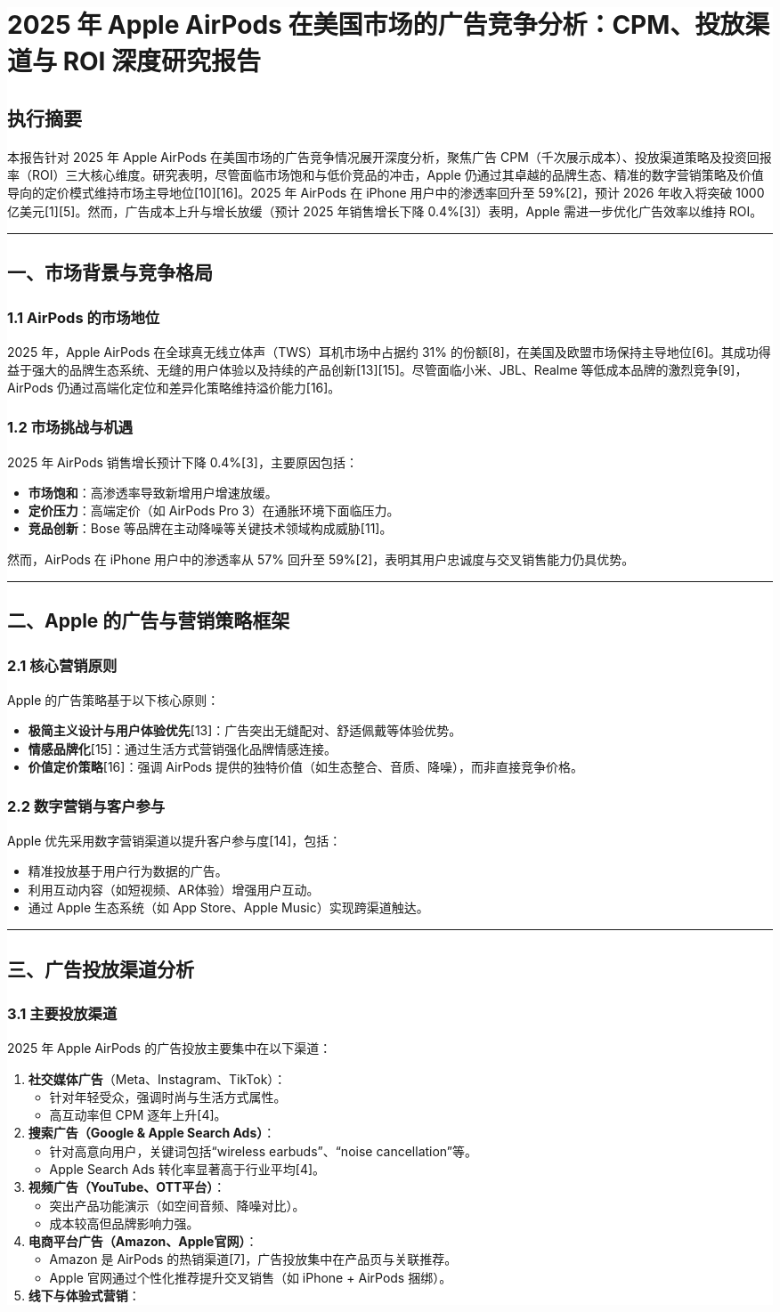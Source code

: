 # 2025 年 Apple AirPods 在美国市场的广告竞争分析：CPM、投放渠道与 ROI 深度研究报告

## 执行摘要

本报告针对 2025 年 Apple AirPods 在美国市场的广告竞争情况展开深度分析，聚焦广告 CPM（千次展示成本）、投放渠道策略及投资回报率（ROI）三大核心维度。研究表明，尽管面临市场饱和与低价竞品的冲击，Apple 仍通过其卓越的品牌生态、精准的数字营销策略及价值导向的定价模式维持市场主导地位[10][16]。2025 年 AirPods 在 iPhone 用户中的渗透率回升至 59%[2]，预计 2026 年收入将突破 1000 亿美元[1][5]。然而，广告成本上升与增长放缓（预计 2025 年销售增长下降 0.4%[3]）表明，Apple 需进一步优化广告效率以维持 ROI。

---

## 一、市场背景与竞争格局

### 1.1 AirPods 的市场地位
2025 年，Apple AirPods 在全球真无线立体声（TWS）耳机市场中占据约 31% 的份额[8]，在美国及欧盟市场保持主导地位[6]。其成功得益于强大的品牌生态系统、无缝的用户体验以及持续的产品创新[13][15]。尽管面临小米、JBL、Realme 等低成本品牌的激烈竞争[9]，AirPods 仍通过高端化定位和差异化策略维持溢价能力[16]。

### 1.2 市场挑战与机遇
2025 年 AirPods 销售增长预计下降 0.4%[3]，主要原因包括：
- **市场饱和**：高渗透率导致新增用户增速放缓。
- **定价压力**：高端定价（如 AirPods Pro 3）在通胀环境下面临压力。
- **竞品创新**：Bose 等品牌在主动降噪等关键技术领域构成威胁[11]。

然而，AirPods 在 iPhone 用户中的渗透率从 57% 回升至 59%[2]，表明其用户忠诚度与交叉销售能力仍具优势。

---

## 二、Apple 的广告与营销策略框架

### 2.1 核心营销原则
Apple 的广告策略基于以下核心原则：
- **极简主义设计与用户体验优先**[13]：广告突出无缝配对、舒适佩戴等体验优势。
- **情感品牌化**[15]：通过生活方式营销强化品牌情感连接。
- **价值定价策略**[16]：强调 AirPods 提供的独特价值（如生态整合、音质、降噪），而非直接竞争价格。

### 2.2 数字营销与客户参与
Apple 优先采用数字营销渠道以提升客户参与度[14]，包括：
- 精准投放基于用户行为数据的广告。
- 利用互动内容（如短视频、AR体验）增强用户互动。
- 通过 Apple 生态系统（如 App Store、Apple Music）实现跨渠道触达。

---

## 三、广告投放渠道分析

### 3.1 主要投放渠道
2025 年 Apple AirPods 的广告投放主要集中在以下渠道：
1. **社交媒体广告**（Meta、Instagram、TikTok）：
   - 针对年轻受众，强调时尚与生活方式属性。
   - 高互动率但 CPM 逐年上升[4]。
2. **搜索广告（Google & Apple Search Ads）**：
   - 针对高意向用户，关键词包括“wireless earbuds”、“noise cancellation”等。
   - Apple Search Ads 转化率显著高于行业平均[4]。
3. **视频广告（YouTube、OTT平台）**：
   - 突出产品功能演示（如空间音频、降噪对比）。
   - 成本较高但品牌影响力强。
4. **电商平台广告（Amazon、Apple官网）**：
   - Amazon 是 AirPods 的热销渠道[7]，广告投放集中在产品页与关联推荐。
   - Apple 官网通过个性化推荐提升交叉销售（如 iPhone + AirPods 捆绑）。
5. **线下与体验式营销**：